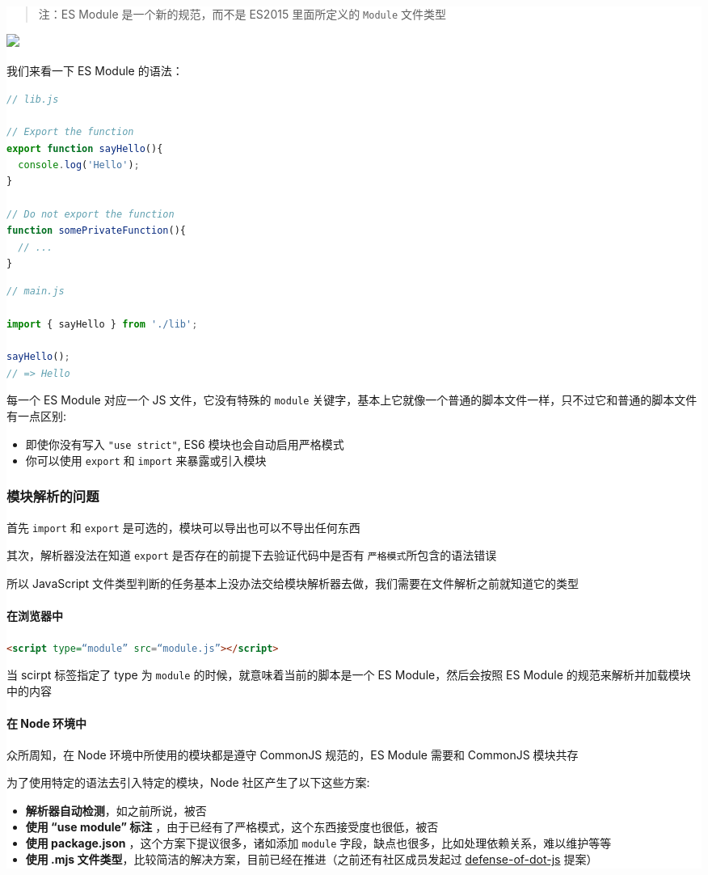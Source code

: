 > 注：ES Module 是一个新的规范，而不是 ES2015 里面所定义的 `Module` 文件类型

![](./ecma.jpg)

我们来看一下 ES Module 的语法：

```js
// lib.js

// Export the function
export function sayHello(){  
  console.log('Hello');
}

// Do not export the function
function somePrivateFunction(){  
  // ...
}
```

```js
// main.js

import { sayHello } from './lib';

sayHello();  
// => Hello
```

每一个 ES Module 对应一个 JS 文件，它没有特殊的 `module` 关键字，基本上它就像一个普通的脚本文件一样，只不过它和普通的脚本文件有一点区别:

* 即使你没有写入 `"use strict"`, ES6 模块也会自动启用严格模式
* 你可以使用 `export` 和 `import` 来暴露或引入模块

### 模块解析的问题

首先 `import` 和 `export` 是可选的，模块可以导出也可以不导出任何东西

其次，解析器没法在知道 `export` 是否存在的前提下去验证代码中是否有 `严格模式`所包含的语法错误

所以 JavaScript 文件类型判断的任务基本上没办法交给模块解析器去做，我们需要在文件解析之前就知道它的类型

#### 在浏览器中

``` html
<script type=“module” src=“module.js”></script>
```

当 scirpt 标签指定了 type 为 `module` 的时候，就意味着当前的脚本是一个 ES Module，然后会按照 ES Module 的规范来解析并加载模块中的内容

#### 在 Node 环境中

众所周知，在 Node 环境中所使用的模块都是遵守 CommonJS 规范的，ES Module 需要和 CommonJS 模块共存

为了使用特定的语法去引入特定的模块，Node 社区产生了以下这些方案:

* **解析器自动检测**，如之前所说，被否
* **使用 “use module” 标注** ，由于已经有了严格模式，这个东西接受度也很低，被否
* **使用 package.json** ，这个方案下提议很多，诸如添加 `module` 字段，缺点也很多，比如处理依赖关系，难以维护等等
* **使用 .mjs 文件类型**，比较简洁的解决方案，目前已经在推进（之前还有社区成员发起过 [defense-of-dot-js](https://github.com/dherman/defense-of-dot-js/issues) 提案）
